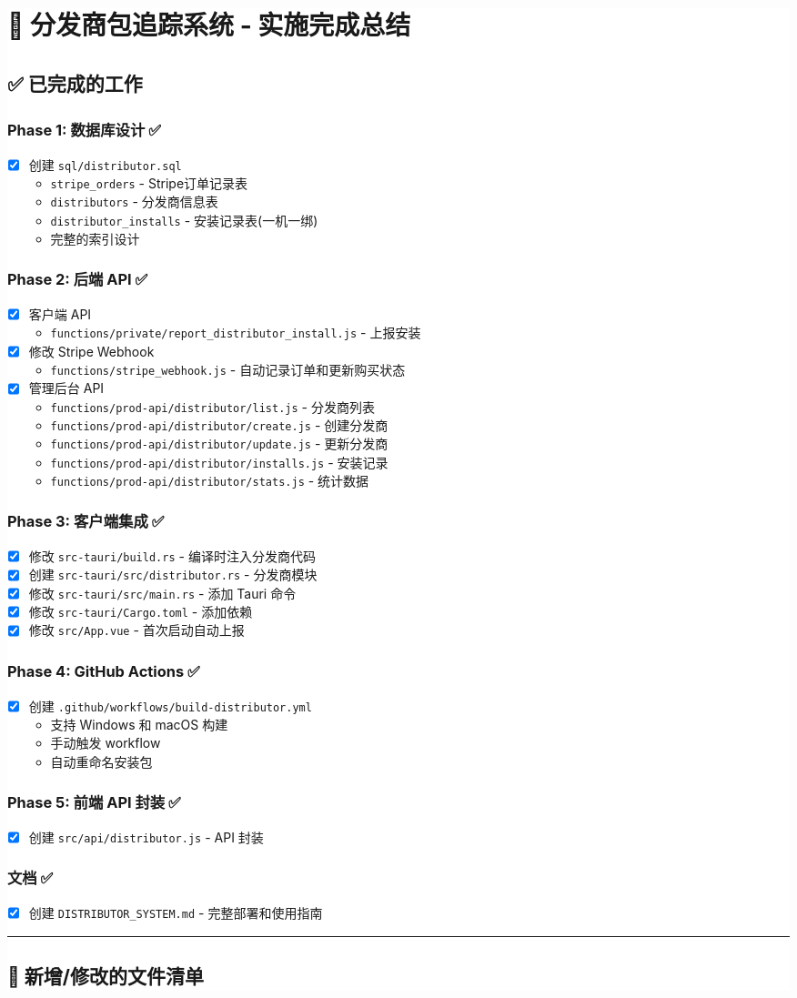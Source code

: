 # 🎉 分发商包追踪系统 - 实施完成总结

## ✅ 已完成的工作

### Phase 1: 数据库设计 ✅

- [x] 创建 `sql/distributor.sql`
  - `stripe_orders` - Stripe订单记录表
  - `distributors` - 分发商信息表
  - `distributor_installs` - 安装记录表(一机一绑)
  - 完整的索引设计

### Phase 2: 后端 API ✅

- [x] 客户端 API
  - `functions/private/report_distributor_install.js` - 上报安装
- [x] 修改 Stripe Webhook
  - `functions/stripe_webhook.js` - 自动记录订单和更新购买状态
- [x] 管理后台 API
  - `functions/prod-api/distributor/list.js` - 分发商列表
  - `functions/prod-api/distributor/create.js` - 创建分发商
  - `functions/prod-api/distributor/update.js` - 更新分发商
  - `functions/prod-api/distributor/installs.js` - 安装记录
  - `functions/prod-api/distributor/stats.js` - 统计数据

### Phase 3: 客户端集成 ✅

- [x] 修改 `src-tauri/build.rs` - 编译时注入分发商代码
- [x] 创建 `src-tauri/src/distributor.rs` - 分发商模块
- [x] 修改 `src-tauri/src/main.rs` - 添加 Tauri 命令
- [x] 修改 `src-tauri/Cargo.toml` - 添加依赖
- [x] 修改 `src/App.vue` - 首次启动自动上报

### Phase 4: GitHub Actions ✅

- [x] 创建 `.github/workflows/build-distributor.yml`
  - 支持 Windows 和 macOS 构建
  - 手动触发 workflow
  - 自动重命名安装包

### Phase 5: 前端 API 封装 ✅

- [x] 创建 `src/api/distributor.js` - API 封装

### 文档 ✅

- [x] 创建 `DISTRIBUTOR_SYSTEM.md` - 完整部署和使用指南

---

## 📁 新增/修改的文件清单
